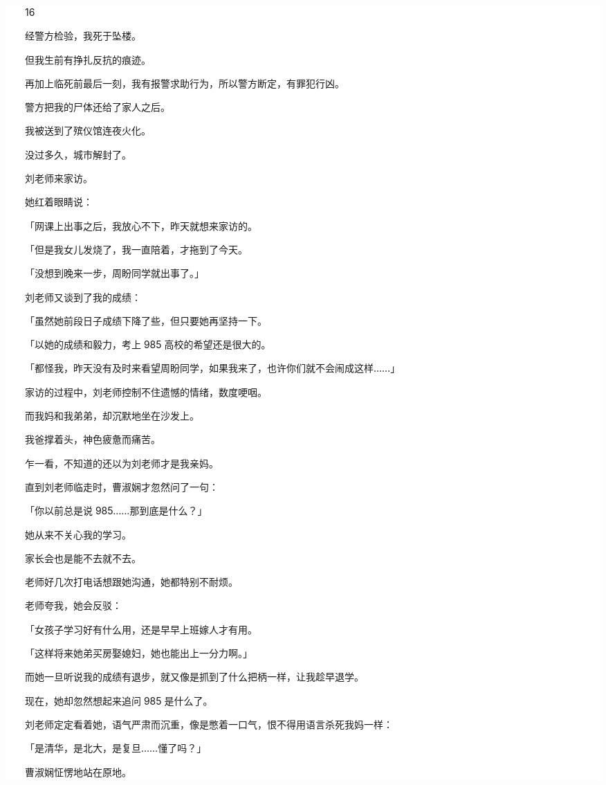 &emsp;&emsp;16  
  
&emsp;&emsp;经警方检验，我死于坠楼。  
  
&emsp;&emsp;但我生前有挣扎反抗的痕迹。  
  
&emsp;&emsp;再加上临死前最后一刻，我有报警求助行为，所以警方断定，有罪犯行凶。  
  
&emsp;&emsp;警方把我的尸体还给了家人之后。  
  
&emsp;&emsp;我被送到了殡仪馆连夜火化。  
  
&emsp;&emsp;没过多久，城市解封了。  
  
&emsp;&emsp;刘老师来家访。  
  
&emsp;&emsp;她红着眼睛说：  
  
&emsp;&emsp;「网课上出事之后，我放心不下，昨天就想来家访的。  
  
&emsp;&emsp;「但是我女儿发烧了，我一直陪着，才拖到了今天。  
  
&emsp;&emsp;「没想到晚来一步，周盼同学就出事了。」  
  
&emsp;&emsp;刘老师又谈到了我的成绩：  
  
&emsp;&emsp;「虽然她前段日子成绩下降了些，但只要她再坚持一下。  
  
&emsp;&emsp;「以她的成绩和毅力，考上 985 高校的希望还是很大的。  
  
&emsp;&emsp;「都怪我，昨天没有及时来看望周盼同学，如果我来了，也许你们就不会闹成这样……」  
  
&emsp;&emsp;家访的过程中，刘老师控制不住遗憾的情绪，数度哽咽。  
  
&emsp;&emsp;而我妈和我弟弟，却沉默地坐在沙发上。  
  
&emsp;&emsp;我爸撑着头，神色疲惫而痛苦。  
  
&emsp;&emsp;乍一看，不知道的还以为刘老师才是我亲妈。  
  
&emsp;&emsp;直到刘老师临走时，曹淑娴才忽然问了一句：  
  
&emsp;&emsp;「你以前总是说 985……那到底是什么？」  
  
&emsp;&emsp;她从来不关心我的学习。  
  
&emsp;&emsp;家长会也是能不去就不去。  
  
&emsp;&emsp;老师好几次打电话想跟她沟通，她都特别不耐烦。  
  
&emsp;&emsp;老师夸我，她会反驳：  
  
&emsp;&emsp;「女孩子学习好有什么用，还是早早上班嫁人才有用。  
  
&emsp;&emsp;「这样将来她弟买房娶媳妇，她也能出上一分力啊。」  
  
&emsp;&emsp;而她一旦听说我的成绩有退步，就又像是抓到了什么把柄一样，让我趁早退学。  
  
&emsp;&emsp;现在，她却忽然想起来追问 985 是什么了。  
  
&emsp;&emsp;刘老师定定看着她，语气严肃而沉重，像是憋着一口气，恨不得用语言杀死我妈一样：  
  
&emsp;&emsp;「是清华，是北大，是复旦……懂了吗？」  
  
&emsp;&emsp;曹淑娴怔愣地站在原地。  
  